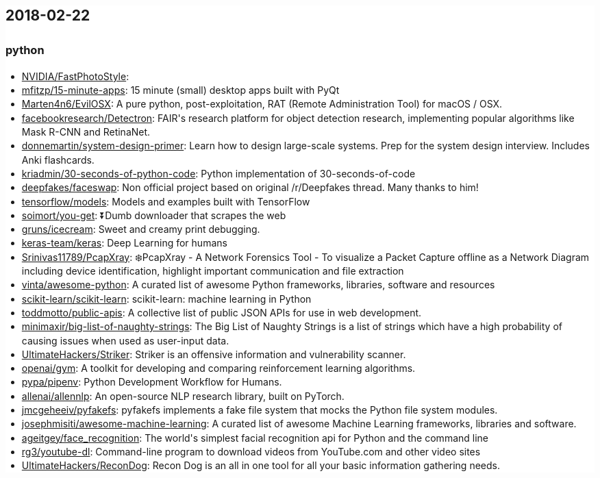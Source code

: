 ## 2018-02-22

### python
* [NVIDIA/FastPhotoStyle](https://github.com/NVIDIA/FastPhotoStyle): 
* [mfitzp/15-minute-apps](https://github.com/mfitzp/15-minute-apps): 15 minute (small) desktop apps built with PyQt
* [Marten4n6/EvilOSX](https://github.com/Marten4n6/EvilOSX): A pure python, post-exploitation, RAT (Remote Administration Tool) for macOS / OSX.
* [facebookresearch/Detectron](https://github.com/facebookresearch/Detectron): FAIR's research platform for object detection research, implementing popular algorithms like Mask R-CNN and RetinaNet.
* [donnemartin/system-design-primer](https://github.com/donnemartin/system-design-primer): Learn how to design large-scale systems. Prep for the system design interview. Includes Anki flashcards.
* [kriadmin/30-seconds-of-python-code](https://github.com/kriadmin/30-seconds-of-python-code): Python implementation of 30-seconds-of-code
* [deepfakes/faceswap](https://github.com/deepfakes/faceswap): Non official project based on original /r/Deepfakes thread. Many thanks to him!
* [tensorflow/models](https://github.com/tensorflow/models): Models and examples built with TensorFlow
* [soimort/you-get](https://github.com/soimort/you-get): <g-emoji alias="arrow_double_down" class="g-emoji" fallback-src="https://assets-cdn.github.com/images/icons/emoji/unicode/23ec.png">⏬</g-emoji>Dumb downloader that scrapes the web
* [gruns/icecream](https://github.com/gruns/icecream): Sweet and creamy print debugging.
* [keras-team/keras](https://github.com/keras-team/keras): Deep Learning for humans
* [Srinivas11789/PcapXray](https://github.com/Srinivas11789/PcapXray): <g-emoji alias="snowflake" class="g-emoji" fallback-src="https://assets-cdn.github.com/images/icons/emoji/unicode/2744.png">❄️</g-emoji>PcapXray - A Network Forensics Tool - To visualize a Packet Capture offline as a Network Diagram including device identification, highlight important communication and file extraction
* [vinta/awesome-python](https://github.com/vinta/awesome-python): A curated list of awesome Python frameworks, libraries, software and resources
* [scikit-learn/scikit-learn](https://github.com/scikit-learn/scikit-learn): scikit-learn: machine learning in Python
* [toddmotto/public-apis](https://github.com/toddmotto/public-apis): A collective list of public JSON APIs for use in web development.
* [minimaxir/big-list-of-naughty-strings](https://github.com/minimaxir/big-list-of-naughty-strings): The Big List of Naughty Strings is a list of strings which have a high probability of causing issues when used as user-input data.
* [UltimateHackers/Striker](https://github.com/UltimateHackers/Striker): Striker is an offensive information and vulnerability scanner.
* [openai/gym](https://github.com/openai/gym): A toolkit for developing and comparing reinforcement learning algorithms.
* [pypa/pipenv](https://github.com/pypa/pipenv): Python Development Workflow for Humans.
* [allenai/allennlp](https://github.com/allenai/allennlp): An open-source NLP research library, built on PyTorch.
* [jmcgeheeiv/pyfakefs](https://github.com/jmcgeheeiv/pyfakefs): pyfakefs implements a fake file system that mocks the Python file system modules.
* [josephmisiti/awesome-machine-learning](https://github.com/josephmisiti/awesome-machine-learning): A curated list of awesome Machine Learning frameworks, libraries and software.
* [ageitgey/face_recognition](https://github.com/ageitgey/face_recognition): The world's simplest facial recognition api for Python and the command line
* [rg3/youtube-dl](https://github.com/rg3/youtube-dl): Command-line program to download videos from YouTube.com and other video sites
* [UltimateHackers/ReconDog](https://github.com/UltimateHackers/ReconDog): Recon Dog is an all in one tool for all your basic information gathering needs.
